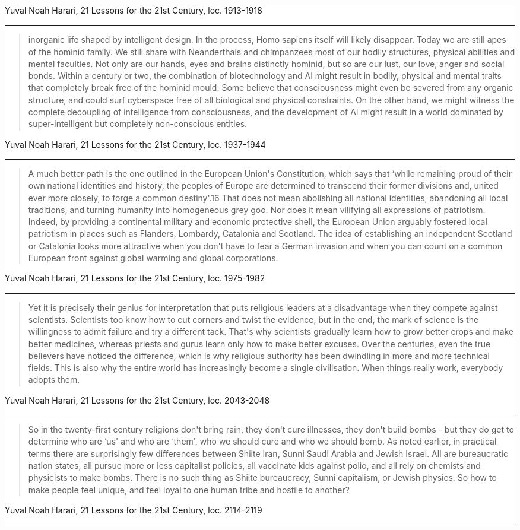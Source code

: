 Yuval Noah Harari, 21 Lessons for the 21st Century, loc. 1913-1918
<hr>


> inorganic life shaped by intelligent design. In the process, Homo sapiens itself will likely disappear. Today we are still apes of the hominid family. We still share with Neanderthals and chimpanzees most of our bodily structures, physical abilities and mental faculties. Not only are our hands, eyes and brains distinctly hominid, but so are our lust, our love, anger and social bonds. Within a century or two, the combination of biotechnology and AI might result in bodily, physical and mental traits that completely break free of the hominid mould. Some believe that consciousness might even be severed from any organic structure, and could surf cyberspace free of all biological and physical constraints. On the other hand, we might witness the complete decoupling of intelligence from consciousness, and the development of AI might result in a world dominated by super-intelligent but completely non-conscious entities.

Yuval Noah Harari, 21 Lessons for the 21st Century, loc. 1937-1944
<hr>


> A much better path is the one outlined in the European Union's Constitution, which says that ‘while remaining proud of their own national identities and history, the peoples of Europe are determined to transcend their former divisions and, united ever more closely, to forge a common destiny'.16 That does not mean abolishing all national identities, abandoning all local traditions, and turning humanity into homogeneous grey goo. Nor does it mean vilifying all expressions of patriotism. Indeed, by providing a continental military and economic protective shell, the European Union arguably fostered local patriotism in places such as Flanders, Lombardy, Catalonia and Scotland. The idea of establishing an independent Scotland or Catalonia looks more attractive when you don't have to fear a German invasion and when you can count on a common European front against global warming and global corporations.

Yuval Noah Harari, 21 Lessons for the 21st Century, loc. 1975-1982
<hr>


> Yet it is precisely their genius for interpretation that puts religious leaders at a disadvantage when they compete against scientists. Scientists too know how to cut corners and twist the evidence, but in the end, the mark of science is the willingness to admit failure and try a different tack. That's why scientists gradually learn how to grow better crops and make better medicines, whereas priests and gurus learn only how to make better excuses. Over the centuries, even the true believers have noticed the difference, which is why religious authority has been dwindling in more and more technical fields. This is also why the entire world has increasingly become a single civilisation. When things really work, everybody adopts them.

Yuval Noah Harari, 21 Lessons for the 21st Century, loc. 2043-2048
<hr>


> So in the twenty-first century religions don't bring rain, they don't cure illnesses, they don't build bombs - but they do get to determine who are ‘us' and who are ‘them', who we should cure and who we should bomb. As noted earlier, in practical terms there are surprisingly few differences between Shiite Iran, Sunni Saudi Arabia and Jewish Israel. All are bureaucratic nation states, all pursue more or less capitalist policies, all vaccinate kids against polio, and all rely on chemists and physicists to make bombs. There is no such thing as Shiite bureaucracy, Sunni capitalism, or Jewish physics. So how to make people feel unique, and feel loyal to one human tribe and hostile to another?

Yuval Noah Harari, 21 Lessons for the 21st Century, loc. 2114-2119
<hr>
